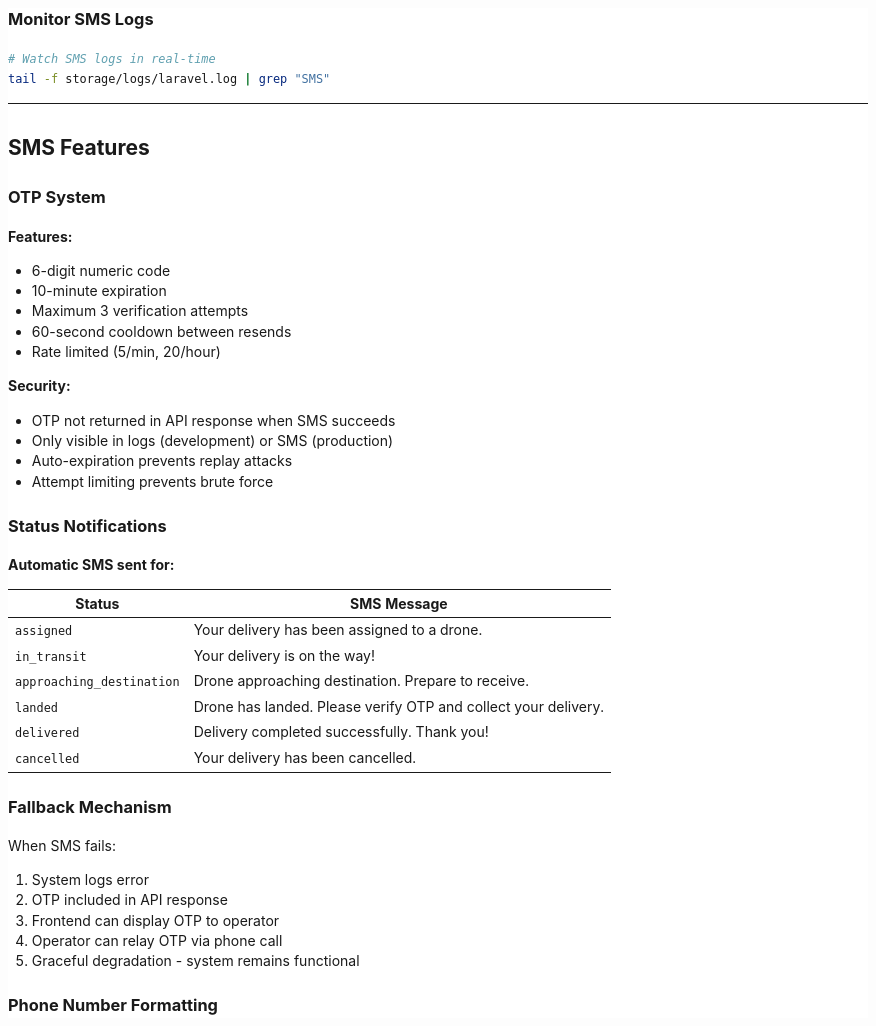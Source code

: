 ### Monitor SMS Logs

```bash
# Watch SMS logs in real-time
tail -f storage/logs/laravel.log | grep "SMS"
```

---

## SMS Features

### OTP System

**Features:**
- 6-digit numeric code
- 10-minute expiration
- Maximum 3 verification attempts
- 60-second cooldown between resends
- Rate limited (5/min, 20/hour)

**Security:**
- OTP not returned in API response when SMS succeeds
- Only visible in logs (development) or SMS (production)
- Auto-expiration prevents replay attacks
- Attempt limiting prevents brute force

### Status Notifications

**Automatic SMS sent for:**

| Status | SMS Message |
|--------|-------------|
| `assigned` | Your delivery has been assigned to a drone. |
| `in_transit` | Your delivery is on the way! |
| `approaching_destination` | Drone approaching destination. Prepare to receive. |
| `landed` | Drone has landed. Please verify OTP and collect your delivery. |
| `delivered` | Delivery completed successfully. Thank you! |
| `cancelled` | Your delivery has been cancelled. |

### Fallback Mechanism

When SMS fails:
1. System logs error
2. OTP included in API response
3. Frontend can display OTP to operator
4. Operator can relay OTP via phone call
5. Graceful degradation - system remains functional

### Phone Number Formatting
